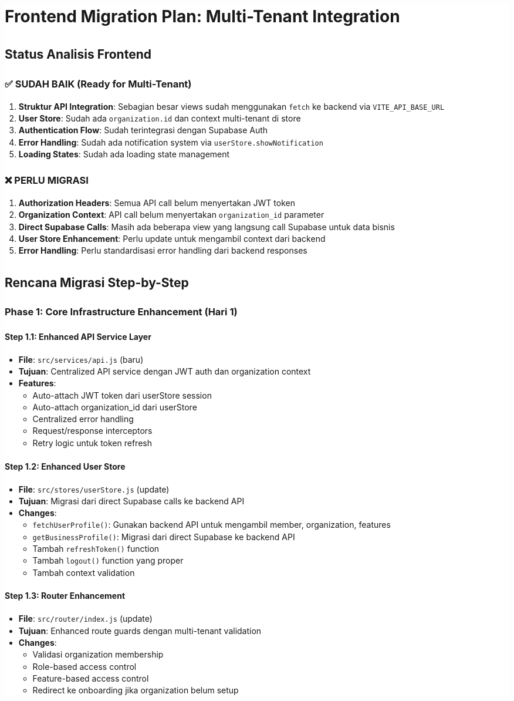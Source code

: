 # Frontend Migration Plan: Multi-Tenant Integration

## Status Analisis Frontend

### ✅ SUDAH BAIK (Ready for Multi-Tenant)
1. **Struktur API Integration**: Sebagian besar views sudah menggunakan `fetch` ke backend via `VITE_API_BASE_URL`
2. **User Store**: Sudah ada `organization.id` dan context multi-tenant di store
3. **Authentication Flow**: Sudah terintegrasi dengan Supabase Auth
4. **Error Handling**: Sudah ada notification system via `userStore.showNotification`
5. **Loading States**: Sudah ada loading state management

### ❌ PERLU MIGRASI
1. **Authorization Headers**: Semua API call belum menyertakan JWT token
2. **Organization Context**: API call belum menyertakan `organization_id` parameter
3. **Direct Supabase Calls**: Masih ada beberapa view yang langsung call Supabase untuk data bisnis
4. **User Store Enhancement**: Perlu update untuk mengambil context dari backend
5. **Error Handling**: Perlu standardisasi error handling dari backend responses

## Rencana Migrasi Step-by-Step

### Phase 1: Core Infrastructure Enhancement (Hari 1)

#### Step 1.1: Enhanced API Service Layer
- **File**: `src/services/api.js` (baru)
- **Tujuan**: Centralized API service dengan JWT auth dan organization context
- **Features**:
  - Auto-attach JWT token dari userStore session
  - Auto-attach organization_id dari userStore
  - Centralized error handling
  - Request/response interceptors
  - Retry logic untuk token refresh

#### Step 1.2: Enhanced User Store
- **File**: `src/stores/userStore.js` (update)
- **Tujuan**: Migrasi dari direct Supabase calls ke backend API
- **Changes**:
  - `fetchUserProfile()`: Gunakan backend API untuk mengambil member, organization, features
  - `getBusinessProfile()`: Migrasi dari direct Supabase ke backend API
  - Tambah `refreshToken()` function
  - Tambah `logout()` function yang proper
  - Tambah context validation

#### Step 1.3: Router Enhancement
- **File**: `src/router/index.js` (update)
- **Tujuan**: Enhanced route guards dengan multi-tenant validation
- **Changes**:
  - Validasi organization membership
  - Role-based access control
  - Feature-based access control
  - Redirect ke onboarding jika organization belum setup
